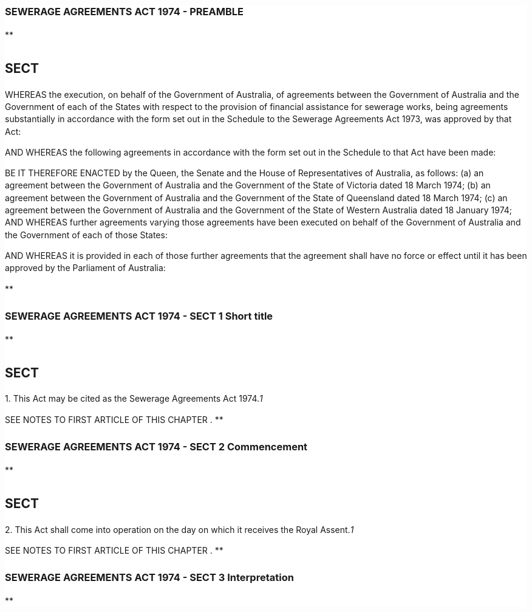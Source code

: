 ### <name>SEWERAGE AGREEMENTS ACT 1974 - PREAMBLE </name>
</b>** 

## SECT
<sect> WHEREAS the execution, on behalf of the Government of Australia, of agreements between the Government of Australia and the Government of each of the States with respect to the provision of financial assistance for sewerage works, being agreements substantially in accordance with the form set out in the Schedule to the Sewerage Agreements Act 1973, was approved by that Act: 

  AND  WHEREAS the following agreements in accordance with the form set out in the Schedule to that Act have been made: 

  BE IT THEREFORE ENACTED by the Queen, the Senate and the House of Representatives of Australia, as follows:<lf>   (a)  an agreement between the Government of Australia and the Government of the State of Victoria dated 18 March 1974;<lf>          (b)  an agreement between the Government of Australia and the Government of the State of Queensland dated 18 March 1974;<lf>          (c)  an agreement between the Government of Australia and the Government of the State of Western Australia dated 18 January 1974;<lf>          AND  WHEREAS further agreements varying those agreements have been executed on behalf of the Government of Australia and the Government of each of those States: <p>  AND  WHEREAS it is provided in each of those further agreements that the agreement shall have no force or effect until it has been approved by the Parliament of Australia: </p><p></p></lf></lf></lf></lf>
</sect>
**<b>

### <name>SEWERAGE AGREEMENTS ACT 1974 - SECT 1 Short title </name>
</b>** 

## SECT
<sect>   1\. This Act may be cited as the Sewerage Agreements Act 1974.*1* 

SEE NOTES TO FIRST ARTICLE OF THIS CHAPTER . 
</sect>
**<b>

### <name>SEWERAGE AGREEMENTS ACT 1974 - SECT 2 Commencement </name>
</b>** 

## SECT
<sect>   2\. This Act shall come into operation on the day on which it receives the Royal Assent.*1* 

SEE NOTES TO FIRST ARTICLE OF THIS CHAPTER . 
</sect>
**<b>

### <name>SEWERAGE AGREEMENTS ACT 1974 - SECT 3 Interpretation </name>
</b>** 
